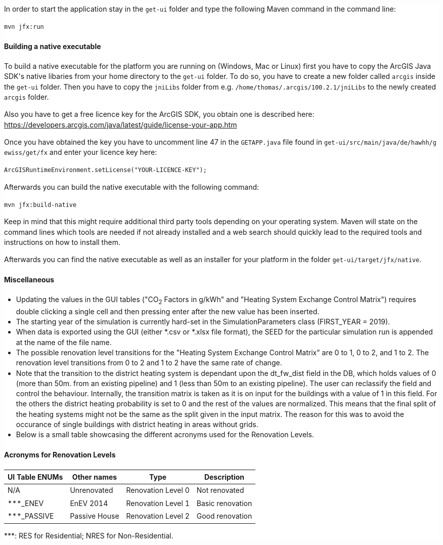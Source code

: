 In order to start the application stay in the `get-ui` folder and type the following Maven command in the command line:
```
mvn jfx:run
```

#### Building a native executable
To build a native executable for the platform you are running on (Windows, Mac or Linux) first you have to copy the ArcGIS Java SDK's native libaries from your home directory to the `get-ui` folder. To do so, you have to create a new folder called `arcgis` inside the `get-ui` folder. Then you have to copy the `jniLibs` folder from e.g. `/home/thomas/.arcgis/100.2.1/jniLibs` to the newly created `arcgis` folder.

Also you have to get a free licence key for the ArcGIS SDK, you obtain one is described here: https://developers.arcgis.com/java/latest/guide/license-your-app.htm

Once you have obtained the key you have to uncomment line 47 in the `GETAPP.java` file found in `get-ui/src/main/java/de/hawhh/gewiss/get/fx` and enter your licence key here:
```
ArcGISRuntimeEnvironment.setLicense("YOUR-LICENCE-KEY");
```
Afterwards you can build the native executable with the following command:
```
mvn jfx:build-native
```
Keep in mind that this might require additional third party tools depending on your operating system. Maven will state on the command lines which tools are needed if not already installed and a web search should quickly lead to the required tools and instructions on how to install them.

Afterwards you can find the native executable as well as an installer for your platform in the folder `get-ui/target/jfx/native`.


#### Miscellaneous
* Updating the values in the GUI tables ("CO<sub>2</sub> Factors in g/kWh" and "Heating System Exchange Control Matrix") requires double clicking a single cell and then pressing enter after the new value has been inserted.
* The starting year of the simulation is currently hard-set in the SimulationParameters class (FIRST\_YEAR = 2019).
* When data is exported using the GUI (either \*.csv or \*.xlsx file format), the SEED for the particular simulation run is appended at the name of the file name.
* The possible renovation level transitions for the "Heating System Exchange Control Matrix" are 0 to 1, 0 to 2, and 1 to 2. The renovation level transitions from 0 to 2 and 1 to 2 have the same rate of change.
* Note that the transition to the district heating system is dependant upon the dt_fw_dist field in the DB, which holds values of 0 (more than 50m. from an existing pipeline) and 1 (less than 50m to an existing pipeline). The user can reclassify the field and control the behaviour. Internally, the transition matrix is taken as it is on input for the buildings with a value of 1 in this field. For the others the district heating probability is set to 0 and the rest of the values are normalized. This means that the final split of the heating systems might not be the same as the split given in the input matrix. The reason for this was to avoid the occurance of single buildings with district heating in areas without grids.
* Below is a small table showcasing the different acronyms used for the Renovation Levels.
#### Acronyms for Renovation Levels
| UI Table ENUMs    | Other names          | Type                | Description            |
|-------------------|----------------------|---------------------|------------------------|
| N/A               | Unrenovated          | Renovation Level 0  | Not renovated          |
| \*\*\*\_ENEV      | EnEV 2014            | Renovation Level 1  | Basic renovation       | 
| \*\*\*\_PASSIVE   | Passive House        | Renovation Level 2  | Good  renovation       | 

\*\*\*: RES for Residential; NRES for Non-Residential.

